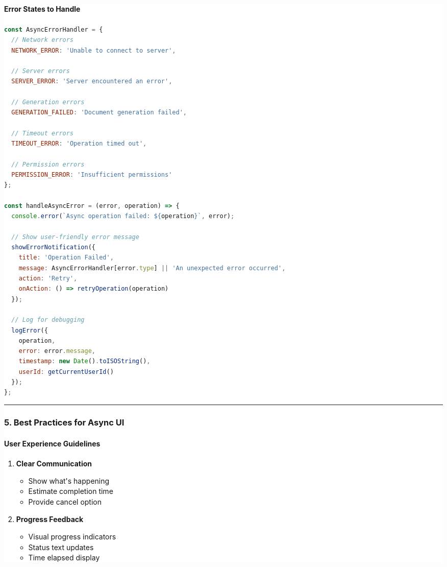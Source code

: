 #### **Error States to Handle**
```javascript
const AsyncErrorHandler = {
  // Network errors
  NETWORK_ERROR: 'Unable to connect to server',
  
  // Server errors
  SERVER_ERROR: 'Server encountered an error',
  
  // Generation errors
  GENERATION_FAILED: 'Document generation failed',
  
  // Timeout errors
  TIMEOUT_ERROR: 'Operation timed out',
  
  // Permission errors
  PERMISSION_ERROR: 'Insufficient permissions'
};

const handleAsyncError = (error, operation) => {
  console.error(`Async operation failed: ${operation}`, error);
  
  // Show user-friendly error message
  showErrorNotification({
    title: 'Operation Failed',
    message: AsyncErrorHandler[error.type] || 'An unexpected error occurred',
    action: 'Retry',
    onAction: () => retryOperation(operation)
  });
  
  // Log for debugging
  logError({
    operation,
    error: error.message,
    timestamp: new Date().toISOString(),
    userId: getCurrentUserId()
  });
};
```

---

### **5. Best Practices for Async UI**

#### **User Experience Guidelines**
1. **Clear Communication**
   - Show what's happening
   - Estimate completion time
   - Provide cancel option

2. **Progress Feedback**
   - Visual progress indicators
   - Status text updates
   - Time elapsed display
